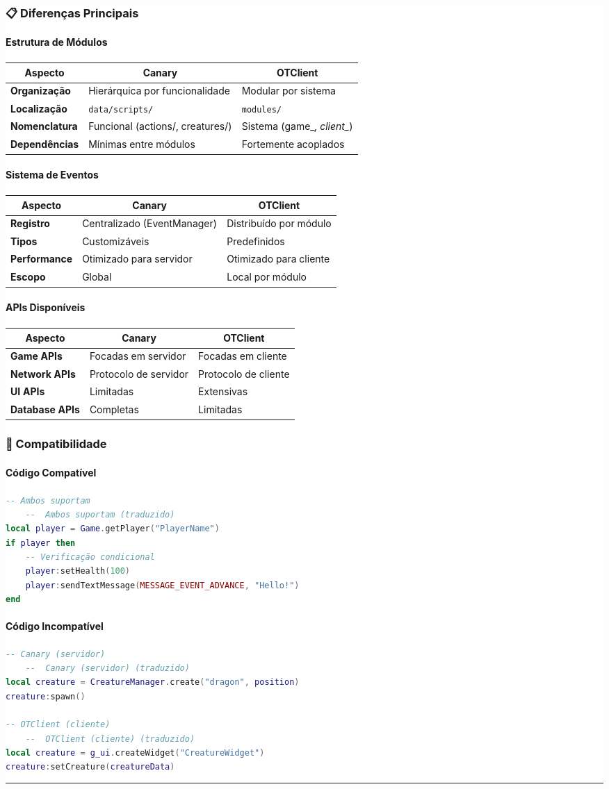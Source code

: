 ### **📋 Diferenças Principais**

#### **Estrutura de Módulos**
| Aspecto | Canary | OTClient |
|---------|--------|----------|
| **Organização** | Hierárquica por funcionalidade | Modular por sistema |
| **Localização** | `data/scripts/` | `modules/` |
| **Nomenclatura** | Funcional (actions/, creatures/) | Sistema (game_*, client_*) |
| **Dependências** | Mínimas entre módulos | Fortemente acoplados |

#### **Sistema de Eventos**
| Aspecto | Canary | OTClient |
|---------|--------|----------|
| **Registro** | Centralizado (EventManager) | Distribuído por módulo |
| **Tipos** | Customizáveis | Predefinidos |
| **Performance** | Otimizado para servidor | Otimizado para cliente |
| **Escopo** | Global | Local por módulo |

#### **APIs Disponíveis**
| Aspecto | Canary | OTClient |
|---------|--------|----------|
| **Game APIs** | Focadas em servidor | Focadas em cliente |
| **Network APIs** | Protocolo de servidor | Protocolo de cliente |
| **UI APIs** | Limitadas | Extensivas |
| **Database APIs** | Completas | Limitadas |

### **🔄 Compatibilidade**

#### **Código Compatível**
```lua
-- Ambos suportam
    --  Ambos suportam (traduzido)
local player = Game.getPlayer("PlayerName")
if player then
    -- Verificação condicional
    player:setHealth(100)
    player:sendTextMessage(MESSAGE_EVENT_ADVANCE, "Hello!")
end
```

#### **Código Incompatível**
```lua
-- Canary (servidor)
    --  Canary (servidor) (traduzido)
local creature = CreatureManager.create("dragon", position)
creature:spawn()

-- OTClient (cliente)
    --  OTClient (cliente) (traduzido)
local creature = g_ui.createWidget("CreatureWidget")
creature:setCreature(creatureData)
```

---